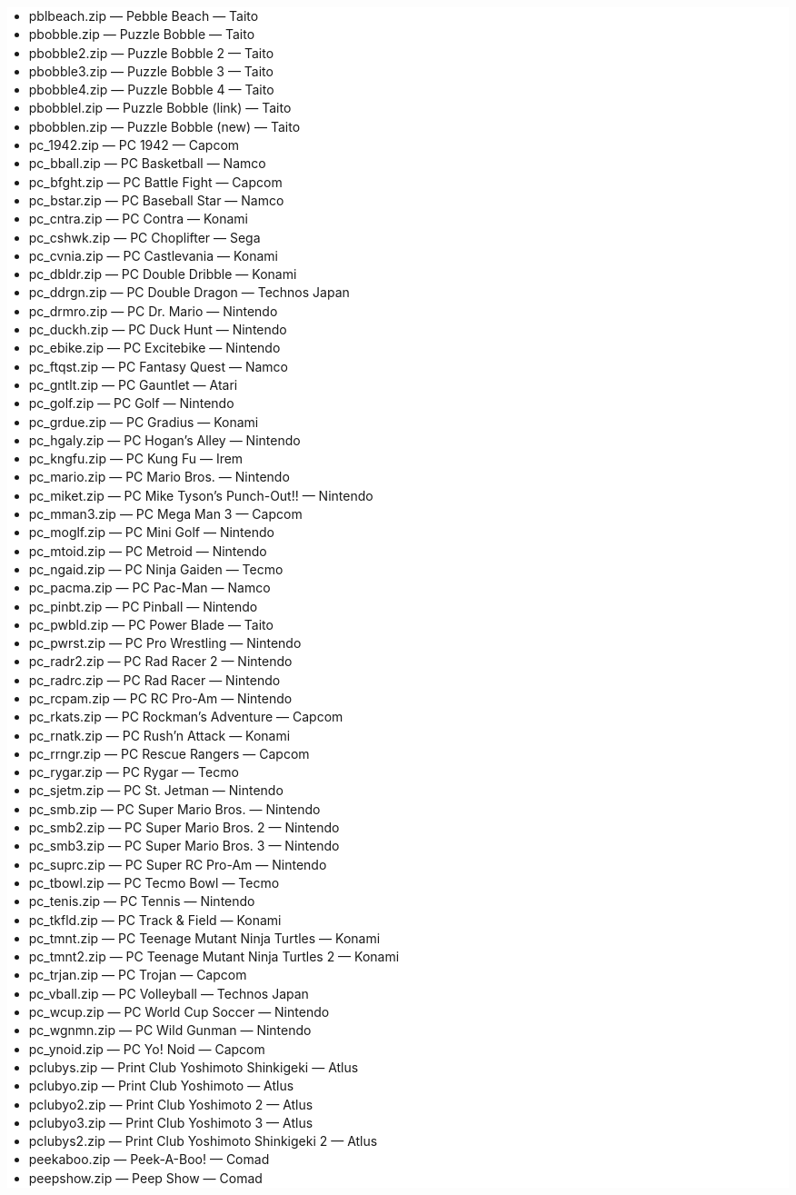 - pblbeach.zip — Pebble Beach — Taito
- pbobble.zip — Puzzle Bobble — Taito
- pbobble2.zip — Puzzle Bobble 2 — Taito
- pbobble3.zip — Puzzle Bobble 3 — Taito
- pbobble4.zip — Puzzle Bobble 4 — Taito
- pbobblel.zip — Puzzle Bobble (link) — Taito
- pbobblen.zip — Puzzle Bobble (new) — Taito
- pc_1942.zip — PC 1942 — Capcom
- pc_bball.zip — PC Basketball — Namco
- pc_bfght.zip — PC Battle Fight — Capcom
- pc_bstar.zip — PC Baseball Star — Namco
- pc_cntra.zip — PC Contra — Konami
- pc_cshwk.zip — PC Choplifter — Sega
- pc_cvnia.zip — PC Castlevania — Konami
- pc_dbldr.zip — PC Double Dribble — Konami
- pc_ddrgn.zip — PC Double Dragon — Technos Japan
- pc_drmro.zip — PC Dr. Mario — Nintendo
- pc_duckh.zip — PC Duck Hunt — Nintendo
- pc_ebike.zip — PC Excitebike — Nintendo
- pc_ftqst.zip — PC Fantasy Quest — Namco
- pc_gntlt.zip — PC Gauntlet — Atari
- pc_golf.zip — PC Golf — Nintendo
- pc_grdue.zip — PC Gradius — Konami
- pc_hgaly.zip — PC Hogan’s Alley — Nintendo
- pc_kngfu.zip — PC Kung Fu — Irem
- pc_mario.zip — PC Mario Bros. — Nintendo
- pc_miket.zip — PC Mike Tyson’s Punch-Out!! — Nintendo
- pc_mman3.zip — PC Mega Man 3 — Capcom
- pc_moglf.zip — PC Mini Golf — Nintendo
- pc_mtoid.zip — PC Metroid — Nintendo
- pc_ngaid.zip — PC Ninja Gaiden — Tecmo
- pc_pacma.zip — PC Pac-Man — Namco
- pc_pinbt.zip — PC Pinball — Nintendo
- pc_pwbld.zip — PC Power Blade — Taito
- pc_pwrst.zip — PC Pro Wrestling — Nintendo
- pc_radr2.zip — PC Rad Racer 2 — Nintendo
- pc_radrc.zip — PC Rad Racer — Nintendo
- pc_rcpam.zip — PC RC Pro-Am — Nintendo
- pc_rkats.zip — PC Rockman’s Adventure — Capcom
- pc_rnatk.zip — PC Rush’n Attack — Konami
- pc_rrngr.zip — PC Rescue Rangers — Capcom
- pc_rygar.zip — PC Rygar — Tecmo
- pc_sjetm.zip — PC St. Jetman — Nintendo
- pc_smb.zip — PC Super Mario Bros. — Nintendo
- pc_smb2.zip — PC Super Mario Bros. 2 — Nintendo
- pc_smb3.zip — PC Super Mario Bros. 3 — Nintendo
- pc_suprc.zip — PC Super RC Pro-Am — Nintendo
- pc_tbowl.zip — PC Tecmo Bowl — Tecmo
- pc_tenis.zip — PC Tennis — Nintendo
- pc_tkfld.zip — PC Track & Field — Konami
- pc_tmnt.zip — PC Teenage Mutant Ninja Turtles — Konami
- pc_tmnt2.zip — PC Teenage Mutant Ninja Turtles 2 — Konami
- pc_trjan.zip — PC Trojan — Capcom
- pc_vball.zip — PC Volleyball — Technos Japan
- pc_wcup.zip — PC World Cup Soccer — Nintendo
- pc_wgnmn.zip — PC Wild Gunman — Nintendo
- pc_ynoid.zip — PC Yo! Noid — Capcom
- pclubys.zip — Print Club Yoshimoto Shinkigeki — Atlus
- pclubyo.zip — Print Club Yoshimoto — Atlus
- pclubyo2.zip — Print Club Yoshimoto 2 — Atlus
- pclubyo3.zip — Print Club Yoshimoto 3 — Atlus
- pclubys2.zip — Print Club Yoshimoto Shinkigeki 2 — Atlus
- peekaboo.zip — Peek-A-Boo! — Comad
- peepshow.zip — Peep Show — Comad
